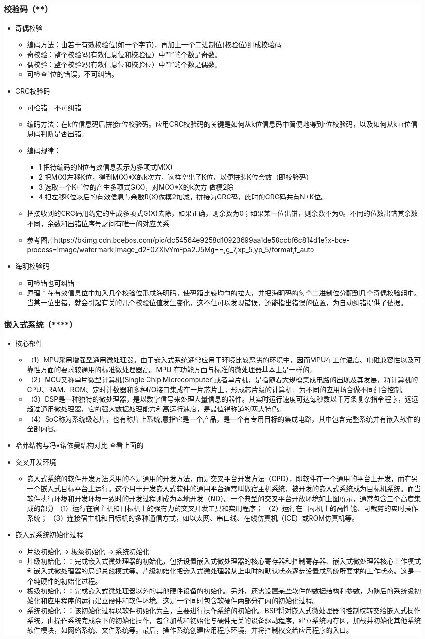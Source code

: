 ### 校验码（**）

- 奇偶校验

	- 编码方法：由若干有效校验位(如一个字节)，再加上一个二进制位(校验位)组成校验码
	- 奇校验：整个校验码(有效信息位和校验位）中“1”的个数是奇数。
	- 偶校验：整个校验码(有效信息位和校验位）中“1”的个数是偶数。
	- 可检查1位的错误，不可纠错。

- CRC校验码

	- 可检错，不可纠错
	- 编码方法：在k位信息码后拼接r位校验码。应用CRC校验码的关键是如何从k位信息码中简便地得到r位校验码，以及如何从k+r位信息码判断是否出错。
	- 编码规律：

		- 1 把待编码的N位有效信息表示为多项式M(X)
		- 2 把M(X)左移K位，得到M(X)*X的k次方，这样空出了K位，以便拼装K位余数（即校验码）
		- 3 选取一个K+1位的产生多项式G(X)，对M(X)*X的k次方 做模2除
		- 4 把左移K位以后的有效信息与余数R(X)做模2加减，拼接为CRC码，此时的CRC码共有N+K位。

	- 把接收到的CRC码用约定的生成多项式G(X)去除，如果正确，则余数为0；如果某一位出错，则余数不为0。不同的位数出错其余数不同，余数和出错位序号之间有唯一的对应关系
	- 参考图片https://bkimg.cdn.bcebos.com/pic/dc54564e9258d10923699aa1de58ccbf6c814d1e?x-bce-process=image/watermark,image_d2F0ZXIvYmFpa2U5Mg==,g_7,xp_5,yp_5/format,f_auto

- 海明校验码

	- 可检错也可纠错
	- 原理：在有效信息位中加入几个校验位形成海明码，使码距比较均匀的拉大，并把海明码的每个二进制位分配到几个奇偶校验组中。当某一位出错，就会引起有关的几个校验位值发生变化，这不但可以发现错误，还能指出错误的位置，为自动纠错提供了依据。

### 嵌入式系统（****）

- 核心部件

	- （1）MPU采用增强型通用微处理器。由于嵌入式系统通常应用于环境比较恶劣的环境中，因而MPU在工作温度、电磁兼容性以及可靠性方面的要求较通用的标准微处理器高。MPU 在功能方面与标准的微处理器基本上是一样的。
	- （2）MCU又称单片微型计算机(Single Chip Microcomputer)或者单片机，是指随着大规模集成电路的出现及其发展，将计算机的CPU、RAM、ROM、定时计数器和多种I/O接口集成在一片芯片上，形成芯片级的计算机，为不同的应用场合做不同组合控制。
	- （3）DSP是一种独特的微处理器，是以数字信号来处理大量信息的器件。其实时运行速度可达每秒数以千万条复杂指令程序，远远超过通用微处理器，它的强大数据处理能力和高运行速度，是最值得称道的两大特色。
	- （4）SoC称为系统级芯片，也有称片上系统,意指它是一个产品，是一个有专用目标的集成电路，其中包含完整系统并有嵌入软件的全部内容。

- 哈弗结构与冯•诺依曼结构对比 查看上面的
- 交叉开发环境

	- 嵌入式系统的软件开发方法采用的不是通用的开发方法，而是交叉平台开发方法（CPD），即软件在一个通用的平台上开发，而在另一个嵌入式目标平台上运行。这个用于开发嵌入式软件的通用平台通常叫做宿主机系统，被开发的嵌入式系统成为目标机系统。而当软件执行环境和开发环境一致时的开发过程则成为本地开发（ND）。一个典型的交叉平台开放环境如上图所示，通常包含三个高度集成的部分
（1）运行在宿主机和目标机上的强有力的交叉开发工具和实用程序；
（2）运行在目标机上的高性能、可裁剪的实时操作系统；
（3）连接宿主机和目标机的多种通信方式，如以太网、串口线、在线仿真机（ICE）或ROM仿真机等。

- 嵌入式系统初始化过程

	- 片级初始化  →  板级初始化 →  系统初始化
	- 片级初始化：：完成嵌入式微处理器的初始化，包括设置嵌入式微处理器的核心寄存器和控制寄存器、嵌入式微处理器核心工作模式和嵌入式微处理器的局部总线模式等。片级初始化把嵌入式微处理器从上电时的默认状态逐步设置成系统所要求的工作状态。这是一个纯硬件的初始化过程。
	- 板级初始化：：完成嵌入式微处理器以外的其他硬件设备的初始化。另外，还需设置某些软件的数据结构和参数，为随后的系统级初始化和应用程序的运行建立硬件和软件环境。这是一个同时包含软硬件两部分在内的初始化过程。
	- 系统初始化：：该初始化过程以软件初始化为主，主要进行操作系统的初始化。BSP将对嵌入式微处理器的控制权转交给嵌入式操作系统，由操作系统完成余下的初始化操作，包含加载和初始化与硬件无关的设备驱动程序，建立系统内存区，加载并初始化其他系统软件模块，如网络系统、文件系统等。最后，操作系统创建应用程序环境，并将控制权交给应用程序的入口。
